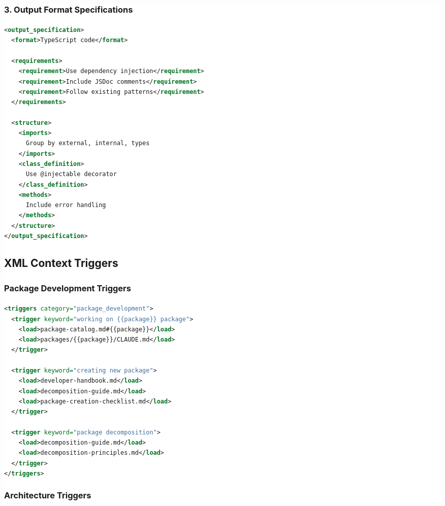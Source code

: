 ### 3. Output Format Specifications

```xml
<output_specification>
  <format>TypeScript code</format>
  
  <requirements>
    <requirement>Use dependency injection</requirement>
    <requirement>Include JSDoc comments</requirement>
    <requirement>Follow existing patterns</requirement>
  </requirements>
  
  <structure>
    <imports>
      Group by external, internal, types
    </imports>
    <class_definition>
      Use @injectable decorator
    </class_definition>
    <methods>
      Include error handling
    </methods>
  </structure>
</output_specification>
```

## XML Context Triggers

### Package Development Triggers

```xml
<triggers category="package_development">
  <trigger keyword="working on {{package}} package">
    <load>package-catalog.md#{{package}}</load>
    <load>packages/{{package}}/CLAUDE.md</load>
  </trigger>
  
  <trigger keyword="creating new package">
    <load>developer-handbook.md</load>
    <load>decomposition-guide.md</load>
    <load>package-creation-checklist.md</load>
  </trigger>
  
  <trigger keyword="package decomposition">
    <load>decomposition-guide.md</load>
    <load>decomposition-principles.md</load>
  </trigger>
</triggers>
```

### Architecture Triggers
